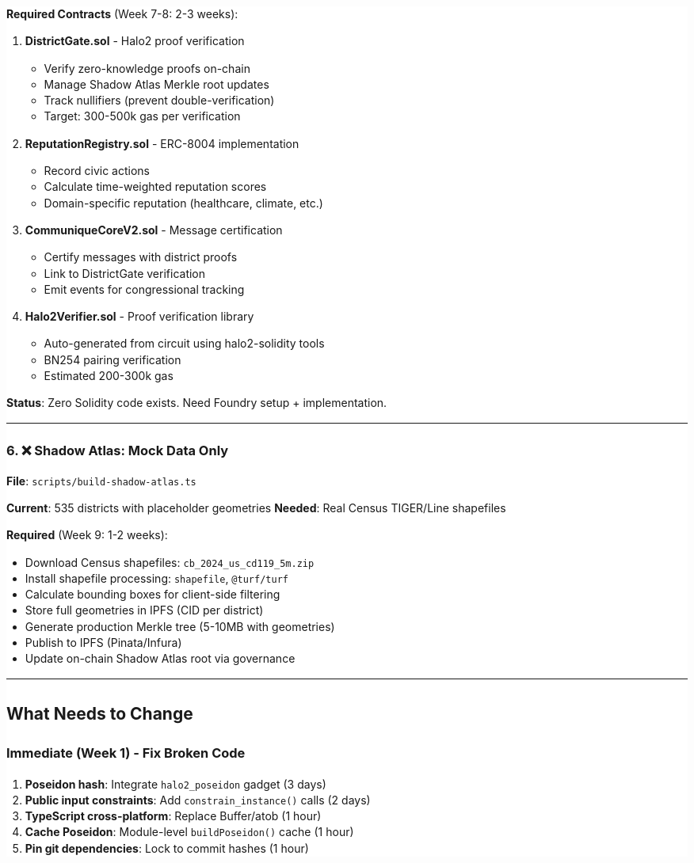 **Required Contracts** (Week 7-8: 2-3 weeks):

1. **DistrictGate.sol** - Halo2 proof verification
   - Verify zero-knowledge proofs on-chain
   - Manage Shadow Atlas Merkle root updates
   - Track nullifiers (prevent double-verification)
   - Target: 300-500k gas per verification

2. **ReputationRegistry.sol** - ERC-8004 implementation
   - Record civic actions
   - Calculate time-weighted reputation scores
   - Domain-specific reputation (healthcare, climate, etc.)

3. **CommuniqueCoreV2.sol** - Message certification
   - Certify messages with district proofs
   - Link to DistrictGate verification
   - Emit events for congressional tracking

4. **Halo2Verifier.sol** - Proof verification library
   - Auto-generated from circuit using halo2-solidity tools
   - BN254 pairing verification
   - Estimated 200-300k gas

**Status**: Zero Solidity code exists. Need Foundry setup + implementation.

---

### 6. ❌ Shadow Atlas: Mock Data Only

**File**: `scripts/build-shadow-atlas.ts`

**Current**: 535 districts with placeholder geometries
**Needed**: Real Census TIGER/Line shapefiles

**Required** (Week 9: 1-2 weeks):
- Download Census shapefiles: `cb_2024_us_cd119_5m.zip`
- Install shapefile processing: `shapefile`, `@turf/turf`
- Calculate bounding boxes for client-side filtering
- Store full geometries in IPFS (CID per district)
- Generate production Merkle tree (5-10MB with geometries)
- Publish to IPFS (Pinata/Infura)
- Update on-chain Shadow Atlas root via governance

---

## What Needs to Change

### Immediate (Week 1) - Fix Broken Code

1. **Poseidon hash**: Integrate `halo2_poseidon` gadget (3 days)
2. **Public input constraints**: Add `constrain_instance()` calls (2 days)
3. **TypeScript cross-platform**: Replace Buffer/atob (1 hour)
4. **Cache Poseidon**: Module-level `buildPoseidon()` cache (1 hour)
5. **Pin git dependencies**: Lock to commit hashes (1 hour)
